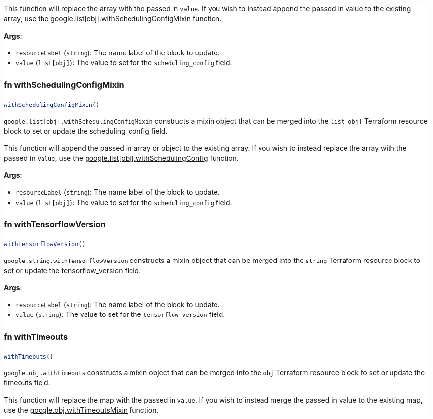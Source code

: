 This function will replace the array with the passed in `value`. If you wish to instead append the
passed in value to the existing array, use the [google.list[obj].withSchedulingConfigMixin](TODO) function.


**Args**:
  - `resourceLabel` (`string`): The name label of the block to update.
  - `value` (`list[obj]`): The value to set for the `scheduling_config` field.


### fn withSchedulingConfigMixin

```ts
withSchedulingConfigMixin()
```

`google.list[obj].withSchedulingConfigMixin` constructs a mixin object that can be merged into the `list[obj]`
Terraform resource block to set or update the scheduling_config field.

This function will append the passed in array or object to the existing array. If you wish
to instead replace the array with the passed in `value`, use the [google.list[obj].withSchedulingConfig](TODO)
function.


**Args**:
  - `resourceLabel` (`string`): The name label of the block to update.
  - `value` (`list[obj]`): The value to set for the `scheduling_config` field.


### fn withTensorflowVersion

```ts
withTensorflowVersion()
```

`google.string.withTensorflowVersion` constructs a mixin object that can be merged into the `string`
Terraform resource block to set or update the tensorflow_version field.



**Args**:
  - `resourceLabel` (`string`): The name label of the block to update.
  - `value` (`string`): The value to set for the `tensorflow_version` field.


### fn withTimeouts

```ts
withTimeouts()
```

`google.obj.withTimeouts` constructs a mixin object that can be merged into the `obj`
Terraform resource block to set or update the timeouts field.

This function will replace the map with the passed in `value`. If you wish to instead merge the
passed in value to the existing map, use the [google.obj.withTimeoutsMixin](TODO) function.
